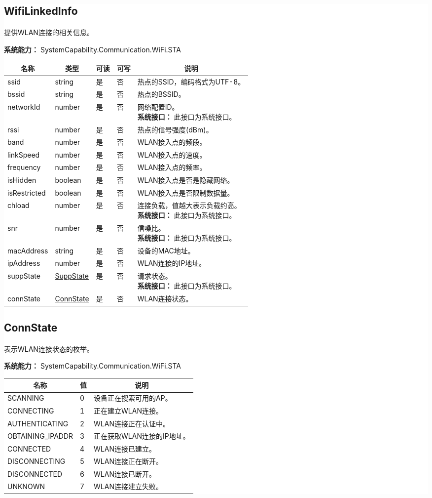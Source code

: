 
## WifiLinkedInfo

提供WLAN连接的相关信息。

**系统能力：** SystemCapability.Communication.WiFi.STA

| 名称 | 类型 | 可读 | 可写 | 说明 |
| -------- | -------- | -------- | -------- | -------- |
| ssid | string | 是 | 否 | 热点的SSID，编码格式为UTF-8。 |
| bssid | string | 是 | 否 | 热点的BSSID。 |
| networkId | number | 是 | 否 | 网络配置ID。 <br /> **系统接口：** 此接口为系统接口。 |
| rssi | number | 是 | 否 | 热点的信号强度(dBm)。 |
| band | number | 是 | 否 | WLAN接入点的频段。 |
| linkSpeed | number | 是 | 否 | WLAN接入点的速度。 |
| frequency | number | 是 | 否 | WLAN接入点的频率。 |
| isHidden | boolean | 是 | 否 | WLAN接入点是否是隐藏网络。 |
| isRestricted | boolean | 是 | 否 | WLAN接入点是否限制数据量。 |
| chload | number | 是 | 否 | 连接负载，值越大表示负载约高。 <br /> **系统接口：** 此接口为系统接口。 |
| snr | number | 是 | 否 | 信噪比。 <br /> **系统接口：** 此接口为系统接口。 |
| macAddress | string | 是 | 否 | 设备的MAC地址。 |
| ipAddress | number | 是 | 否 | WLAN连接的IP地址。 |
| suppState | [SuppState](#suppstate) | 是 | 否 | 请求状态。 <br /> **系统接口：** 此接口为系统接口。 |
| connState | [ConnState](#connstate) | 是 | 否 | WLAN连接状态。 |


## ConnState

表示WLAN连接状态的枚举。

**系统能力：** SystemCapability.Communication.WiFi.STA

| 名称 | 值 | 说明 |
| -------- | -------- | -------- |
| SCANNING | 0 | 设备正在搜索可用的AP。 |
| CONNECTING | 1 | 正在建立WLAN连接。 |
| AUTHENTICATING | 2 | WLAN连接正在认证中。 |
| OBTAINING_IPADDR | 3 | 正在获取WLAN连接的IP地址。 |
| CONNECTED | 4 | WLAN连接已建立。 |
| DISCONNECTING | 5 | WLAN连接正在断开。 |
| DISCONNECTED | 6 | WLAN连接已断开。 |
| UNKNOWN | 7 | WLAN连接建立失败。 |
